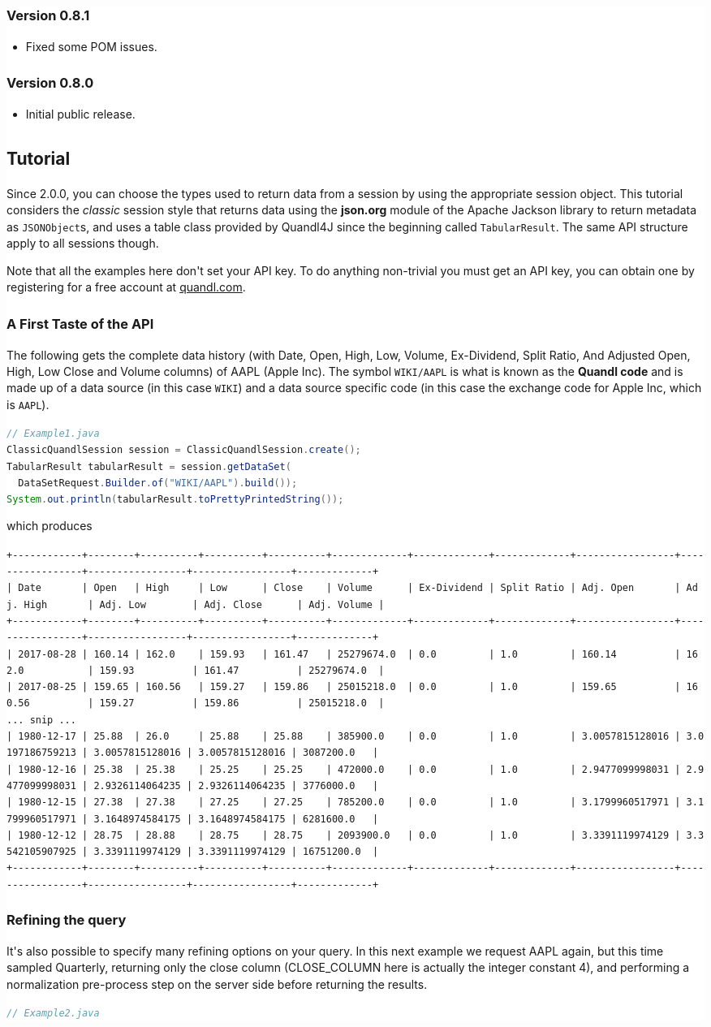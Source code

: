 ### Version 0.8.1
 - Fixed some POM issues.

### Version 0.8.0
 - Initial public release.

## Tutorial
Since 2.0.0, you can choose the types used to return data from a session by using the appropriate session object.  This tutorial 
considers the *classic* session style that returns data using the **json.org** module of the Apache Jackson library to return metadata
as `JSONObject`s, and uses a table class provided by Quandl4J since the beginning called `TabularResult`.  The same API structure 
apply to all sessions though.

Note that all the examples here don't set your API key.  To do anything non-trivial you must get an API key, you can obtain one by
registering for a free account at [quandl.com](https://www.quandl.com).

### A First Taste of the API
The following gets the complete data history (with Date, Open, High, Low, Volume, Ex-Dividend, Split Ratio, And Adjusted Open, High, Low Close and Volume columns) of AAPL (Apple Inc).  The symbol `WIKI/AAPL` is what is known as the **Quandl code** and is made up of a data source (in this case `WIKI`) and a data source specific code (in this case the exchange code for Apple Inc, which is `AAPL`).
```java
// Example1.java
ClassicQuandlSession session = ClassicQuandlSession.create();
TabularResult tabularResult = session.getDataSet(
  DataSetRequest.Builder.of("WIKI/AAPL").build());
System.out.println(tabularResult.toPrettyPrintedString());
```
which produces
```
+------------+--------+----------+----------+----------+-------------+-------------+-------------+-----------------+-----------------+-----------------+-----------------+-------------+
| Date       | Open   | High     | Low      | Close    | Volume      | Ex-Dividend | Split Ratio | Adj. Open       | Adj. High       | Adj. Low        | Adj. Close      | Adj. Volume |
+------------+--------+----------+----------+----------+-------------+-------------+-------------+-----------------+-----------------+-----------------+-----------------+-------------+
| 2017-08-28 | 160.14 | 162.0    | 159.93   | 161.47   | 25279674.0  | 0.0         | 1.0         | 160.14          | 162.0           | 159.93          | 161.47          | 25279674.0  |
| 2017-08-25 | 159.65 | 160.56   | 159.27   | 159.86   | 25015218.0  | 0.0         | 1.0         | 159.65          | 160.56          | 159.27          | 159.86          | 25015218.0  |
... snip ...
| 1980-12-17 | 25.88  | 26.0     | 25.88    | 25.88    | 385900.0    | 0.0         | 1.0         | 3.0057815128016 | 3.0197186759213 | 3.0057815128016 | 3.0057815128016 | 3087200.0   |
| 1980-12-16 | 25.38  | 25.38    | 25.25    | 25.25    | 472000.0    | 0.0         | 1.0         | 2.9477099998031 | 2.9477099998031 | 2.9326114064235 | 2.9326114064235 | 3776000.0   |
| 1980-12-15 | 27.38  | 27.38    | 27.25    | 27.25    | 785200.0    | 0.0         | 1.0         | 3.1799960517971 | 3.1799960517971 | 3.1648974584175 | 3.1648974584175 | 6281600.0   |
| 1980-12-12 | 28.75  | 28.88    | 28.75    | 28.75    | 2093900.0   | 0.0         | 1.0         | 3.3391119974129 | 3.3542105907925 | 3.3391119974129 | 3.3391119974129 | 16751200.0  |
+------------+--------+----------+----------+----------+-------------+-------------+-------------+-----------------+-----------------+-----------------+-----------------+-------------+
```
### Refining the query
It's also possible to specify many refining options on your query.  In this next example we
request AAPL again, but this time sampled Quarterly, returning only the close column (CLOSE_COLUMN here is actually the integer constant 4), and performing a normalization pre-process step on the server side before returning the results.
```java
// Example2.java
```
